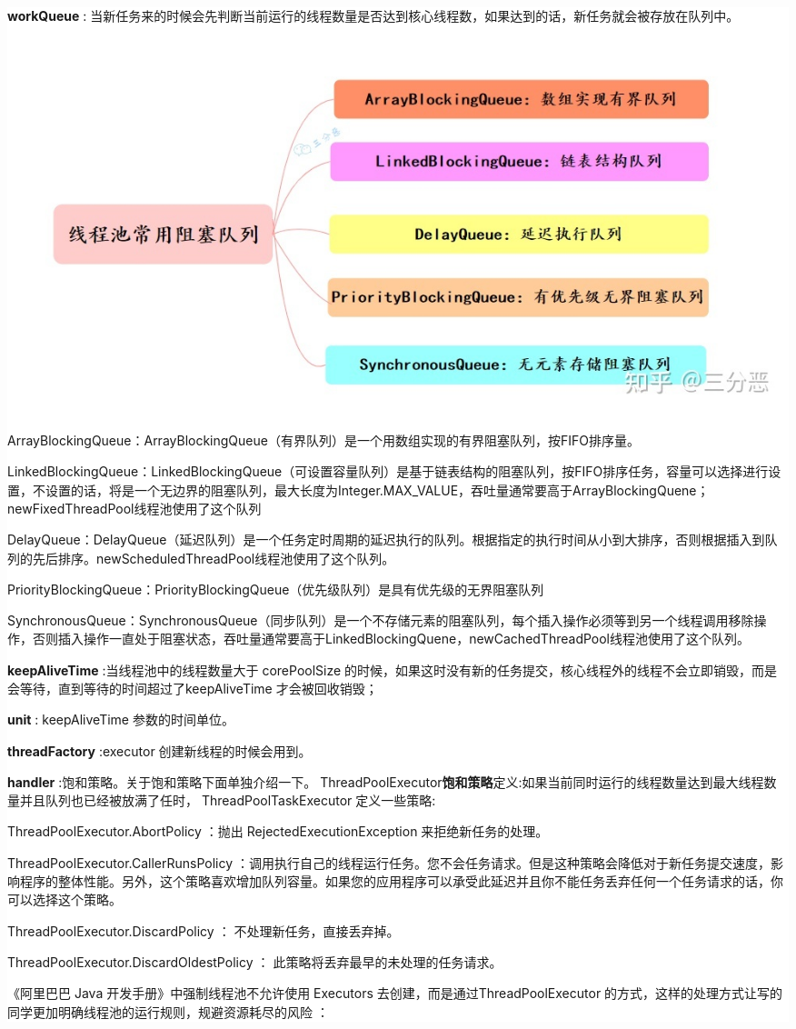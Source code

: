 **workQueue** : 当新任务来的时候会先判断当前运⾏的线程数量是否达到核⼼线程数，如果达到的话，新任务就会被存放在队列中。

![img](images/threadpool-blockingqueue.jpg)

ArrayBlockingQueue：ArrayBlockingQueue（有界队列）是一个用数组实现的有界阻塞队列，按FIFO排序量。

LinkedBlockingQueue：LinkedBlockingQueue（可设置容量队列）是基于链表结构的阻塞队列，按FIFO排序任务，容量可以选择进行设置，不设置的话，将是一个无边界的阻塞队列，最大长度为Integer.MAX_VALUE，吞吐量通常要高于ArrayBlockingQuene；newFixedThreadPool线程池使用了这个队列

DelayQueue：DelayQueue（延迟队列）是一个任务定时周期的延迟执行的队列。根据指定的执行时间从小到大排序，否则根据插入到队列的先后排序。newScheduledThreadPool线程池使用了这个队列。

PriorityBlockingQueue：PriorityBlockingQueue（优先级队列）是具有优先级的无界阻塞队列

SynchronousQueue：SynchronousQueue（同步队列）是一个不存储元素的阻塞队列，每个插入操作必须等到另一个线程调用移除操作，否则插入操作一直处于阻塞状态，吞吐量通常要高于LinkedBlockingQuene，newCachedThreadPool线程池使用了这个队列。

**keepAliveTime** :当线程池中的线程数量⼤于 corePoolSize 的时候，如果这时没有新的任务提交，核⼼线程外的线程不会⽴即销毁，⽽是会等待，直到等待的时间超过了keepAliveTime 才会被回收销毁；

**unit** : keepAliveTime 参数的时间单位。

**threadFactory** :executor 创建新线程的时候会⽤到。

**handler** :饱和策略。关于饱和策略下⾯单独介绍⼀下。 
ThreadPoolExecutor**饱和策略**定义:如果当前同时运⾏的线程数量达到最⼤线程数量并且队列也已经被放满了任时， ThreadPoolTaskExecutor 定义⼀些策略:

ThreadPoolExecutor.AbortPolicy ：抛出 RejectedExecutionException 来拒绝新任务的处理。

ThreadPoolExecutor.CallerRunsPolicy ：调⽤执⾏⾃⼰的线程运⾏任务。您不会任务请求。但是这种策略会降低对于新任务提交速度，影响程序的整体性能。另外，这个策略喜欢增加队列容量。如果您的应⽤程序可以承受此延迟并且你不能任务丢弃任何⼀个任务请求的话，你可以选择这个策略。

ThreadPoolExecutor.DiscardPolicy ： 不处理新任务，直接丢弃掉。

ThreadPoolExecutor.DiscardOldestPolicy ： 此策略将丢弃最早的未处理的任务请求。

《阿⾥巴巴 Java 开发⼿册》中强制线程池不允许使⽤ Executors 去创建，⽽是通过ThreadPoolExecutor 的⽅式，这样的处理⽅式让写的同学更加明确线程池的运⾏规则，规避资源耗尽的⻛险 ：
